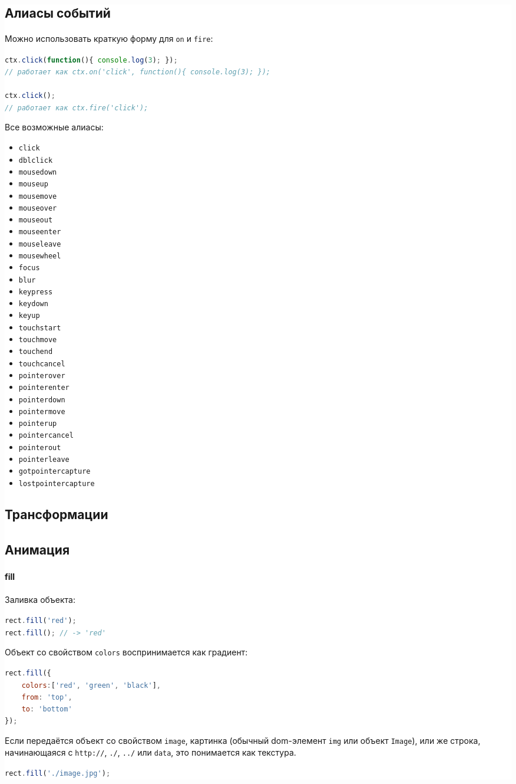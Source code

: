 ## Алиасы событий
Можно использовать краткую форму для `on` и `fire`:
```js
ctx.click(function(){ console.log(3); });
// работает как ctx.on('click', function(){ console.log(3); });

ctx.click();
// работает как ctx.fire('click');
```
Все возможные алиасы:
 - `click`
 - `dblclick`
 - `mousedown`
 - `mouseup`
 - `mousemove`
 - `mouseover`
 - `mouseout`
 - `mouseenter`
 - `mouseleave`
 - `mousewheel`
 - `focus`
 - `blur`
 - `keypress`
 - `keydown`
 - `keyup`
 - `touchstart`
 - `touchmove`
 - `touchend`
 - `touchcancel`
 - `pointerover`
 - `pointerenter`
 - `pointerdown`
 - `pointermove`
 - `pointerup`
 - `pointercancel`
 - `pointerout`
 - `pointerleave`
 - `gotpointercapture`
 - `lostpointercapture`

## Трансформации

## Анимация

#### fill
Заливка объекта:
```js
rect.fill('red');
rect.fill(); // -> 'red'
```
Объект со свойством `colors` воспринимается как градиент:
```js
rect.fill({
    colors:['red', 'green', 'black'],
    from: 'top',
    to: 'bottom'
});
```
Если передаётся объект со свойством `image`, картинка (обычный dom-элемент `img` или объект `Image`), или же строка, начинающаяся с `http://`, `./`, `../` или `data`, это понимается как текстура.
```js
rect.fill('./image.jpg');
```